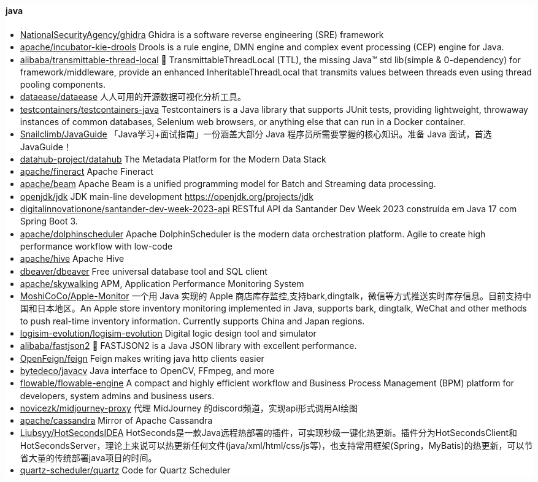 #### java
* [NationalSecurityAgency/ghidra](https://github.com/NationalSecurityAgency/ghidra) Ghidra is a software reverse engineering (SRE) framework
* [apache/incubator-kie-drools](https://github.com/apache/incubator-kie-drools) Drools is a rule engine, DMN engine and complex event processing (CEP) engine for Java.
* [alibaba/transmittable-thread-local](https://github.com/alibaba/transmittable-thread-local) 📌 TransmittableThreadLocal (TTL), the missing Java™ std lib(simple & 0-dependency) for framework/middleware, provide an enhanced InheritableThreadLocal that transmits values between threads even using thread pooling components.
* [dataease/dataease](https://github.com/dataease/dataease) 人人可用的开源数据可视化分析工具。
* [testcontainers/testcontainers-java](https://github.com/testcontainers/testcontainers-java) Testcontainers is a Java library that supports JUnit tests, providing lightweight, throwaway instances of common databases, Selenium web browsers, or anything else that can run in a Docker container.
* [Snailclimb/JavaGuide](https://github.com/Snailclimb/JavaGuide) 「Java学习+面试指南」一份涵盖大部分 Java 程序员所需要掌握的核心知识。准备 Java 面试，首选 JavaGuide！
* [datahub-project/datahub](https://github.com/datahub-project/datahub) The Metadata Platform for the Modern Data Stack
* [apache/fineract](https://github.com/apache/fineract) Apache Fineract
* [apache/beam](https://github.com/apache/beam) Apache Beam is a unified programming model for Batch and Streaming data processing.
* [openjdk/jdk](https://github.com/openjdk/jdk) JDK main-line development https://openjdk.org/projects/jdk
* [digitalinnovationone/santander-dev-week-2023-api](https://github.com/digitalinnovationone/santander-dev-week-2023-api) RESTful API da Santander Dev Week 2023 construída em Java 17 com Spring Boot 3.
* [apache/dolphinscheduler](https://github.com/apache/dolphinscheduler) Apache DolphinScheduler is the modern data orchestration platform. Agile to create high performance workflow with low-code
* [apache/hive](https://github.com/apache/hive) Apache Hive
* [dbeaver/dbeaver](https://github.com/dbeaver/dbeaver) Free universal database tool and SQL client
* [apache/skywalking](https://github.com/apache/skywalking) APM, Application Performance Monitoring System
* [MoshiCoCo/Apple-Monitor](https://github.com/MoshiCoCo/Apple-Monitor) 一个用 Java 实现的 Apple 商店库存监控,支持bark,dingtalk，微信等方式推送实时库存信息。目前支持中国和日本地区。An Apple store inventory monitoring implemented in Java, supports bark, dingtalk, WeChat and other methods to push real-time inventory information. Currently supports China and Japan regions.
* [logisim-evolution/logisim-evolution](https://github.com/logisim-evolution/logisim-evolution) Digital logic design tool and simulator
* [alibaba/fastjson2](https://github.com/alibaba/fastjson2) 🚄 FASTJSON2 is a Java JSON library with excellent performance.
* [OpenFeign/feign](https://github.com/OpenFeign/feign) Feign makes writing java http clients easier
* [bytedeco/javacv](https://github.com/bytedeco/javacv) Java interface to OpenCV, FFmpeg, and more
* [flowable/flowable-engine](https://github.com/flowable/flowable-engine) A compact and highly efficient workflow and Business Process Management (BPM) platform for developers, system admins and business users.
* [novicezk/midjourney-proxy](https://github.com/novicezk/midjourney-proxy) 代理 MidJourney 的discord频道，实现api形式调用AI绘图
* [apache/cassandra](https://github.com/apache/cassandra) Mirror of Apache Cassandra
* [Liubsyy/HotSecondsIDEA](https://github.com/Liubsyy/HotSecondsIDEA) HotSeconds是一款Java远程热部署的插件，可实现秒级一键化热更新。插件分为HotSecondsClient和HotSecondsServer，理论上来说可以热更新任何文件(java/xml/html/css/js等)，也支持常用框架(Spring，MyBatis)的热更新，可以节省大量的传统部署java项目的时间。
* [quartz-scheduler/quartz](https://github.com/quartz-scheduler/quartz) Code for Quartz Scheduler
